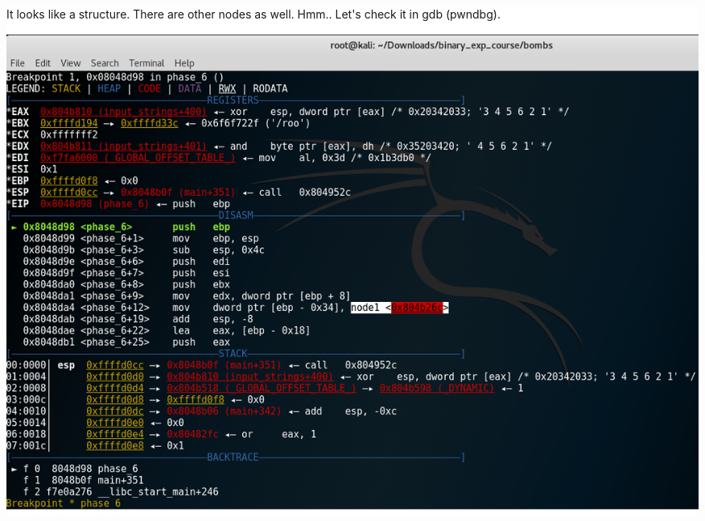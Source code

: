 It looks like a structure. There are other nodes as well. Hmm.. Let's check it in gdb (pwndbg).

![cmubomb_phase6_6](/images/basic_reverse_engineering/cmubomb_phase6_6.png)  